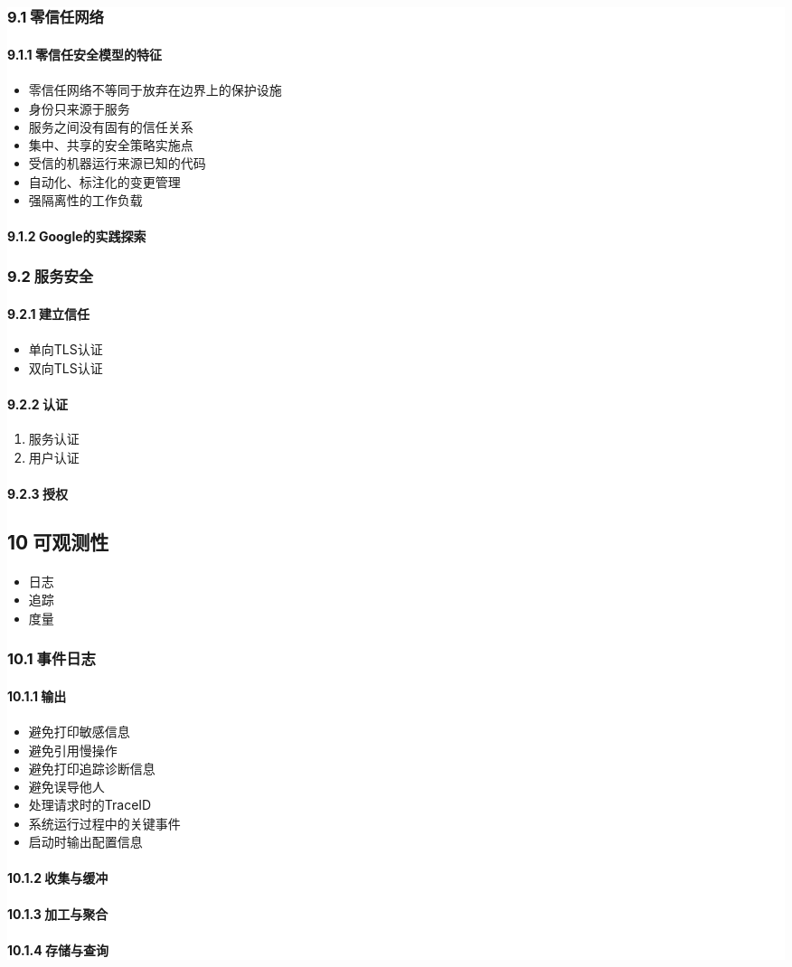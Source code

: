 ### 9.1 零信任网络

#### 9.1.1 零信任安全模型的特征

* 零信任网络不等同于放弃在边界上的保护设施
* 身份只来源于服务
* 服务之间没有固有的信任关系
* 集中、共享的安全策略实施点
* 受信的机器运行来源已知的代码
* 自动化、标注化的变更管理
* 强隔离性的工作负载

#### 9.1.2 Google的实践探索

### 9.2 服务安全

#### 9.2.1 建立信任

* 单向TLS认证
* 双向TLS认证

#### 9.2.2 认证

1. 服务认证
2. 用户认证

#### 9.2.3 授权

## 10 可观测性

* 日志
* 追踪
* 度量

### 10.1 事件日志

#### 10.1.1 输出

* 避免打印敏感信息
* 避免引用慢操作
* 避免打印追踪诊断信息
* 避免误导他人
* 处理请求时的TraceID
* 系统运行过程中的关键事件
* 启动时输出配置信息

#### 10.1.2 收集与缓冲

#### 10.1.3 加工与聚合

#### 10.1.4 存储与查询
